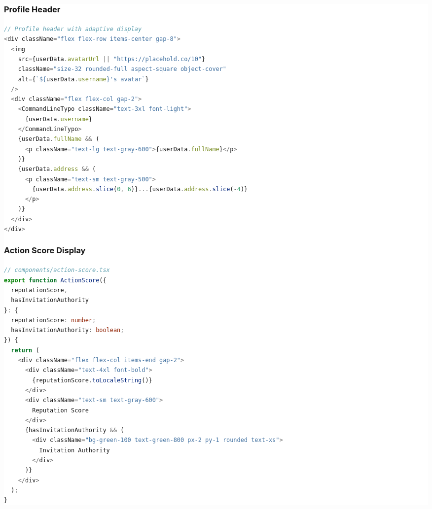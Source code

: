 ### Profile Header

```typescript
// Profile header with adaptive display
<div className="flex flex-row items-center gap-8">
  <img
    src={userData.avatarUrl || "https://placehold.co/10"}
    className="size-32 rounded-full aspect-square object-cover"
    alt={`${userData.username}'s avatar`}
  />
  <div className="flex flex-col gap-2">
    <CommandLineTypo className="text-3xl font-light">
      {userData.username}
    </CommandLineTypo>
    {userData.fullName && (
      <p className="text-lg text-gray-600">{userData.fullName}</p>
    )}
    {userData.address && (
      <p className="text-sm text-gray-500">
        {userData.address.slice(0, 6)}...{userData.address.slice(-4)}
      </p>
    )}
  </div>
</div>
```

### Action Score Display

```typescript
// components/action-score.tsx
export function ActionScore({ 
  reputationScore, 
  hasInvitationAuthority 
}: {
  reputationScore: number;
  hasInvitationAuthority: boolean;
}) {
  return (
    <div className="flex flex-col items-end gap-2">
      <div className="text-4xl font-bold">
        {reputationScore.toLocaleString()}
      </div>
      <div className="text-sm text-gray-600">
        Reputation Score
      </div>
      {hasInvitationAuthority && (
        <div className="bg-green-100 text-green-800 px-2 py-1 rounded text-xs">
          Invitation Authority
        </div>
      )}
    </div>
  );
}
```
